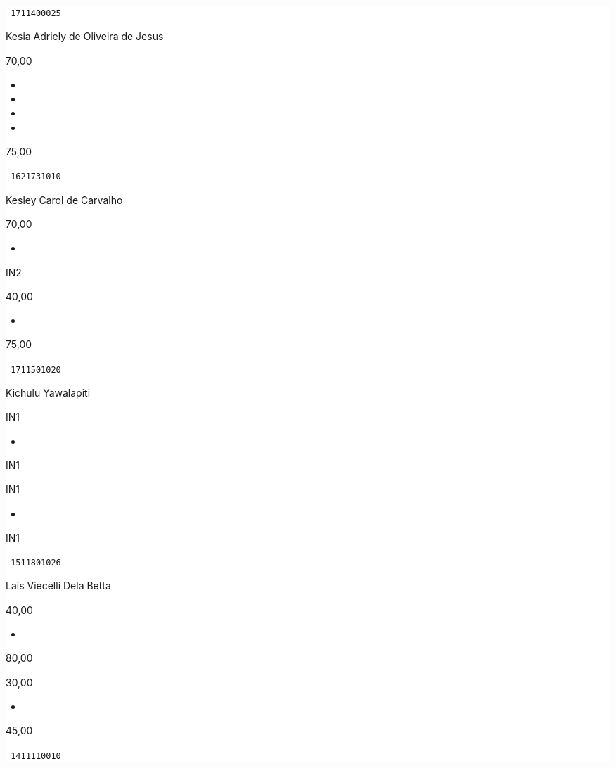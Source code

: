      1711400025

   Kesia Adriely de Oliveira de Jesus

   70,00

   -

   -

   -

   -

   75,00

     1621731010

   Kesley Carol de Carvalho

   70,00

   -

   IN2

   40,00

   -

   75,00

     1711501020

   Kichulu Yawalapiti

   IN1

   -

   IN1

   IN1

   -

   IN1

     1511801026

   Lais Viecelli Dela Betta

   40,00

   -

   80,00

   30,00

   -

   45,00

     1411110010
